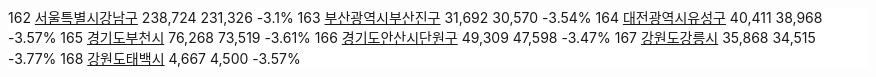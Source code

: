   <tr class="item">
    <td>162</td>
    <td><a href="/apt/서울특별시강남구">서울특별시강남구</a></td>
    <td>238,724</td>
    <td>231,326</td>
    <td>-3.1%</td>
  </tr>

  <tr class="item">
    <td>163</td>
    <td><a href="/apt/부산광역시부산진구">부산광역시부산진구</a></td>
    <td>31,692</td>
    <td>30,570</td>
    <td>-3.54%</td>
  </tr>

  <tr class="item">
    <td>164</td>
    <td><a href="/apt/대전광역시유성구">대전광역시유성구</a></td>
    <td>40,411</td>
    <td>38,968</td>
    <td>-3.57%</td>
  </tr>

  <tr class="item">
    <td>165</td>
    <td><a href="/apt/경기도부천시">경기도부천시</a></td>
    <td>76,268</td>
    <td>73,519</td>
    <td>-3.61%</td>
  </tr>

  <tr class="item">
    <td>166</td>
    <td><a href="/apt/경기도안산시단원구">경기도안산시단원구</a></td>
    <td>49,309</td>
    <td>47,598</td>
    <td>-3.47%</td>
  </tr>

  <tr class="item">
    <td>167</td>
    <td><a href="/apt/강원도강릉시">강원도강릉시</a></td>
    <td>35,868</td>
    <td>34,515</td>
    <td>-3.77%</td>
  </tr>

  <tr class="item">
    <td>168</td>
    <td><a href="/apt/강원도태백시">강원도태백시</a></td>
    <td>4,667</td>
    <td>4,500</td>
    <td>-3.57%</td>
  </tr>
